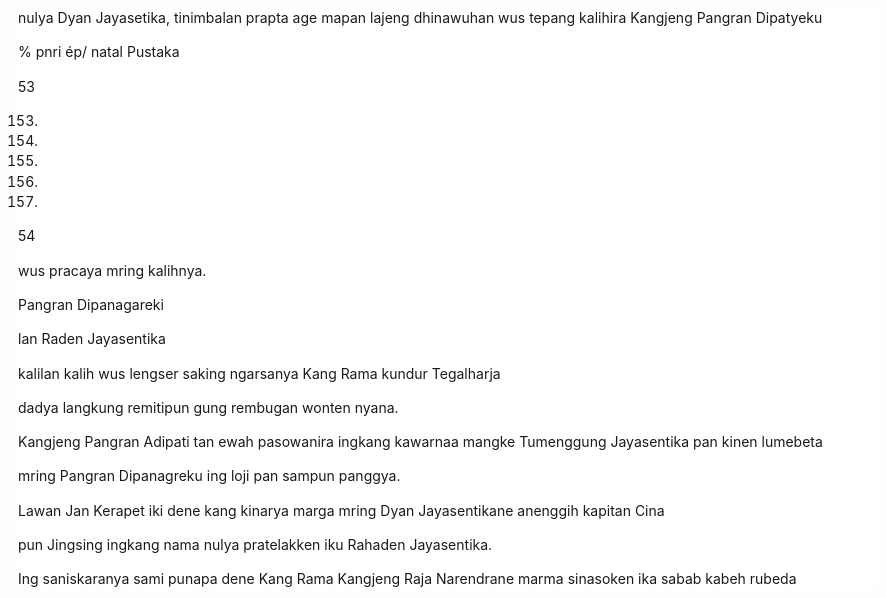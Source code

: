 nulya Dyan Jayasetika,
tinimbalan prapta age
mapan lajeng dhinawuhan
wus tepang kalihira
Kangjeng Pangran Dipatyeku

% pnri ép/ natal Pustaka

53



153.

154.

130.

156.

157.

54

wus pracaya mring kalihnya.

Pangran Dipanagareki

lan Raden Jayasentika

kalilan kalih wus lengser
saking ngarsanya Kang Rama
kundur Tegalharja

dadya langkung remitipun
gung rembugan wonten nyana.

Kangjeng Pangran Adipati
tan ewah pasowanira
ingkang kawarnaa mangke
Tumenggung Jayasentika
pan kinen lumebeta

mring Pangran Dipanagreku
ing loji pan sampun panggya.

Lawan Jan Kerapet iki
dene kang kinarya marga
mring Dyan Jayasentikane
anenggih kapitan Cina

pun Jingsing ingkang nama
nulya pratelakken iku
Rahaden Jayasentika.

Ing saniskaranya sami
punapa dene Kang Rama
Kangjeng Raja Narendrane
marma sinasoken ika
sabab kabeh rubeda
